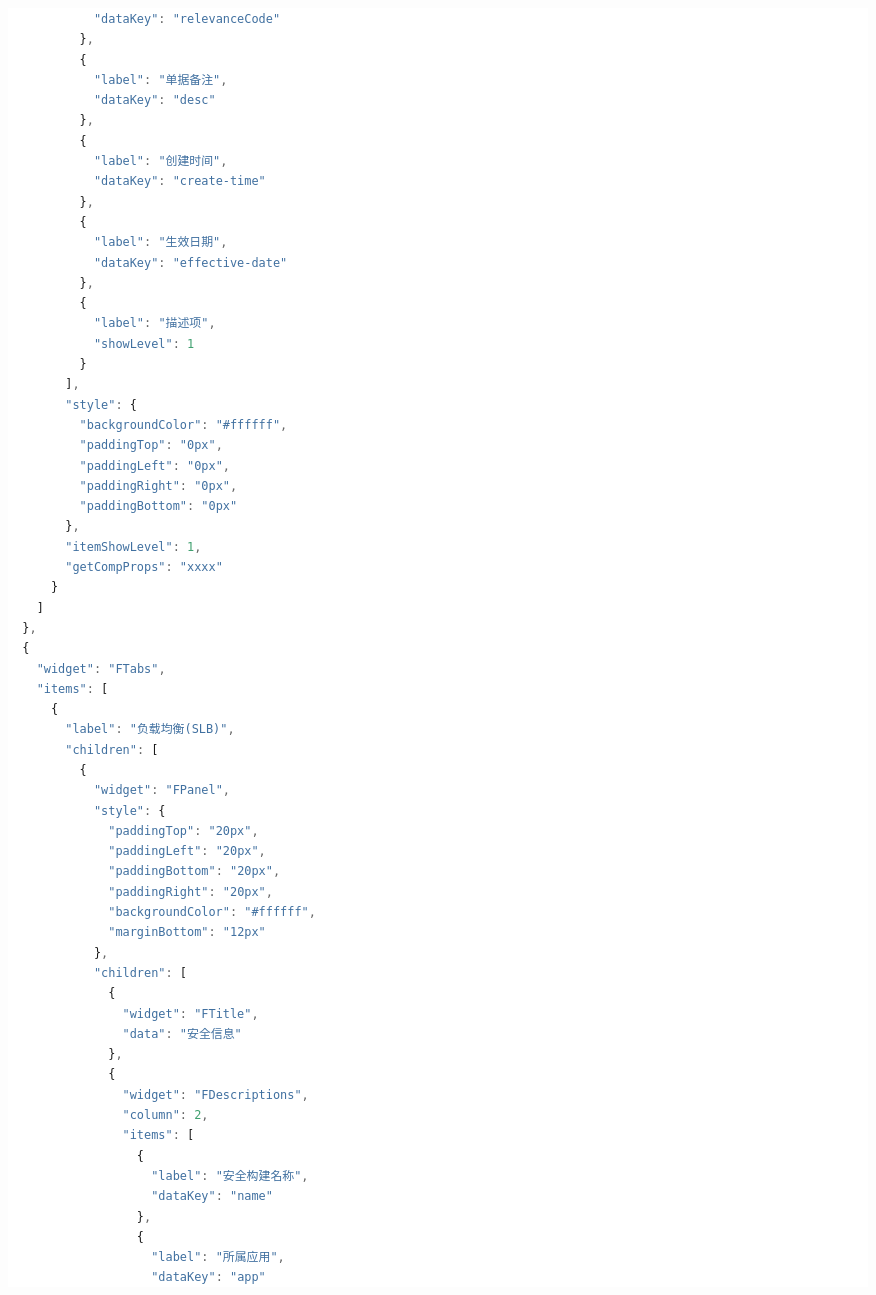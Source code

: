 ```jsx
            "dataKey": "relevanceCode"
          },
          {
            "label": "单据备注",
            "dataKey": "desc"
          },
          {
            "label": "创建时间",
            "dataKey": "create-time"
          },
          {
            "label": "生效日期",
            "dataKey": "effective-date"
          },
          {
            "label": "描述项",
            "showLevel": 1
          }
        ],
        "style": {
          "backgroundColor": "#ffffff",
          "paddingTop": "0px",
          "paddingLeft": "0px",
          "paddingRight": "0px",
          "paddingBottom": "0px"
        },
        "itemShowLevel": 1,
        "getCompProps": "xxxx"
      }
    ]
  },
  {
    "widget": "FTabs",
    "items": [
      {
        "label": "负载均衡(SLB)",
        "children": [
          {
            "widget": "FPanel",
            "style": {
              "paddingTop": "20px",
              "paddingLeft": "20px",
              "paddingBottom": "20px",
              "paddingRight": "20px",
              "backgroundColor": "#ffffff",
              "marginBottom": "12px"
            },
            "children": [
              {
                "widget": "FTitle",
                "data": "安全信息"
              },
              {
                "widget": "FDescriptions",
                "column": 2,
                "items": [
                  {
                    "label": "安全构建名称",
                    "dataKey": "name"
                  },
                  {
                    "label": "所属应用",
                    "dataKey": "app"
```